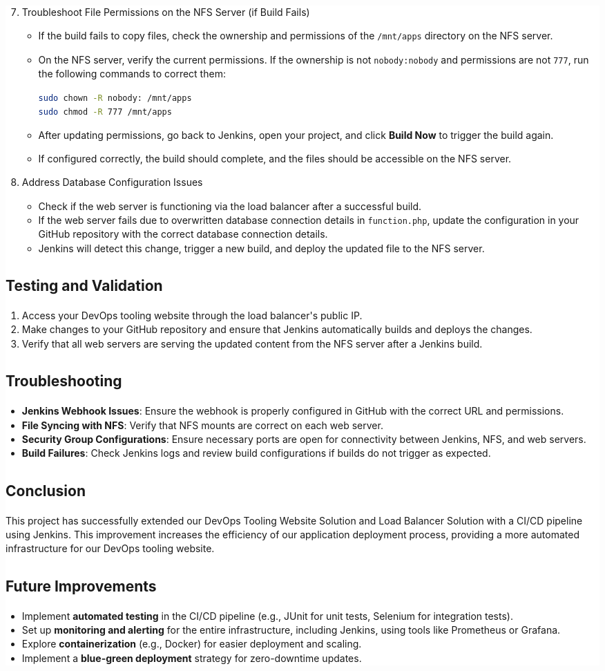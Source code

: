 7. Troubleshoot File Permissions on the NFS Server (if Build Fails)

   - If the build fails to copy files, check the ownership and permissions of the `/mnt/apps` directory on the NFS server.
   - On the NFS server, verify the current permissions. If the ownership is not `nobody:nobody` and permissions are not `777`, run the following commands to correct them:

     ```bash
     sudo chown -R nobody: /mnt/apps
     sudo chmod -R 777 /mnt/apps
     ```

   - After updating permissions, go back to Jenkins, open your project, and click **Build Now** to trigger the build again.
   - If configured correctly, the build should complete, and the files should be accessible on the NFS server.

8. Address Database Configuration Issues

   - Check if the web server is functioning via the load balancer after a successful build.
   - If the web server fails due to overwritten database connection details in `function.php`, update the configuration in your GitHub repository with the correct database connection details.
   - Jenkins will detect this change, trigger a new build, and deploy the updated file to the NFS server.

## Testing and Validation

1. Access your DevOps tooling website through the load balancer's public IP.
2. Make changes to your GitHub repository and ensure that Jenkins automatically builds and deploys the changes.
3. Verify that all web servers are serving the updated content from the NFS server after a Jenkins build.

## Troubleshooting

- **Jenkins Webhook Issues**: Ensure the webhook is properly configured in GitHub with the correct URL and permissions.
- **File Syncing with NFS**: Verify that NFS mounts are correct on each web server.
- **Security Group Configurations**: Ensure necessary ports are open for connectivity between Jenkins, NFS, and web servers.
- **Build Failures**: Check Jenkins logs and review build configurations if builds do not trigger as expected.

## Conclusion

This project has successfully extended our DevOps Tooling Website Solution and Load Balancer Solution with a CI/CD pipeline using Jenkins. This improvement increases the efficiency of our application deployment process, providing a more automated infrastructure for our DevOps tooling website.

## Future Improvements

- Implement **automated testing** in the CI/CD pipeline (e.g., JUnit for unit tests, Selenium for integration tests).
- Set up **monitoring and alerting** for the entire infrastructure, including Jenkins, using tools like Prometheus or Grafana.
- Explore **containerization** (e.g., Docker) for easier deployment and scaling.
- Implement a **blue-green deployment** strategy for zero-downtime updates.
